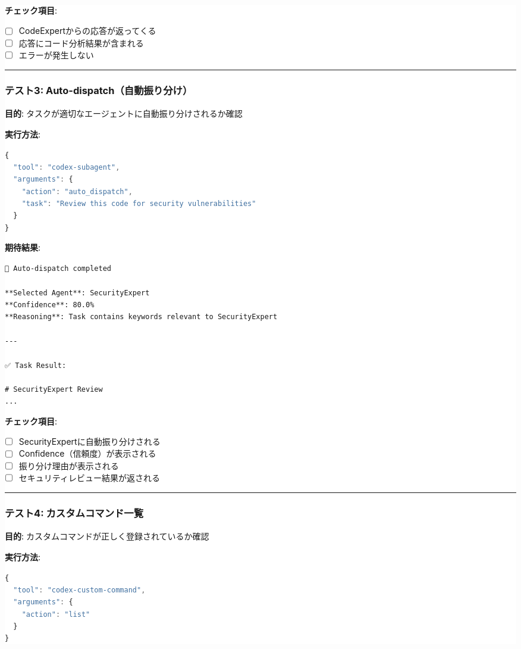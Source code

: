 **チェック項目**:
- [ ] CodeExpertからの応答が返ってくる
- [ ] 応答にコード分析結果が含まれる
- [ ] エラーが発生しない

---

### テスト3: Auto-dispatch（自動振り分け）

**目的**: タスクが適切なエージェントに自動振り分けされるか確認

**実行方法**:
```javascript
{
  "tool": "codex-subagent",
  "arguments": {
    "action": "auto_dispatch",
    "task": "Review this code for security vulnerabilities"
  }
}
```

**期待結果**:
```
🎯 Auto-dispatch completed

**Selected Agent**: SecurityExpert
**Confidence**: 80.0%
**Reasoning**: Task contains keywords relevant to SecurityExpert

---

✅ Task Result:

# SecurityExpert Review
...
```

**チェック項目**:
- [ ] SecurityExpertに自動振り分けされる
- [ ] Confidence（信頼度）が表示される
- [ ] 振り分け理由が表示される
- [ ] セキュリティレビュー結果が返される

---

### テスト4: カスタムコマンド一覧

**目的**: カスタムコマンドが正しく登録されているか確認

**実行方法**:
```javascript
{
  "tool": "codex-custom-command",
  "arguments": {
    "action": "list"
  }
}
```
